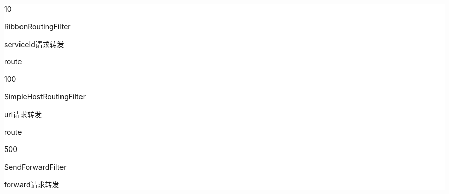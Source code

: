 </td>  
<td>

10

</td>  
<td>

RibbonRoutingFilter

</td>  
<td>

serviceId请求转发

</td> </tr>  
<tr>  
<td>

route

</td>  
<td>

100

</td>  
<td>

SimpleHostRoutingFilter

</td>  
<td>

url请求转发

</td> </tr>  
<tr>  
<td>

route

</td>  
<td>

500

</td>  
<td>

SendForwardFilter

</td>  
<td>

forward请求转发

</td> </tr>  
<tr>  
<td>
